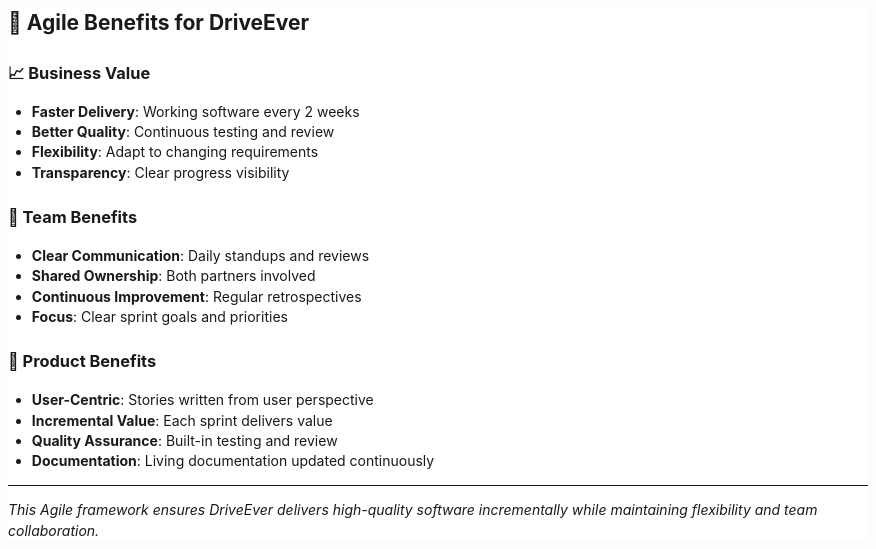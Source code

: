 ## 🚀 **Agile Benefits for DriveEver**

### **📈 Business Value**
- **Faster Delivery**: Working software every 2 weeks
- **Better Quality**: Continuous testing and review
- **Flexibility**: Adapt to changing requirements
- **Transparency**: Clear progress visibility

### **👥 Team Benefits**
- **Clear Communication**: Daily standups and reviews
- **Shared Ownership**: Both partners involved
- **Continuous Improvement**: Regular retrospectives
- **Focus**: Clear sprint goals and priorities

### **🎯 Product Benefits**
- **User-Centric**: Stories written from user perspective
- **Incremental Value**: Each sprint delivers value
- **Quality Assurance**: Built-in testing and review
- **Documentation**: Living documentation updated continuously

---

*This Agile framework ensures DriveEver delivers high-quality software incrementally while maintaining flexibility and team collaboration.*


